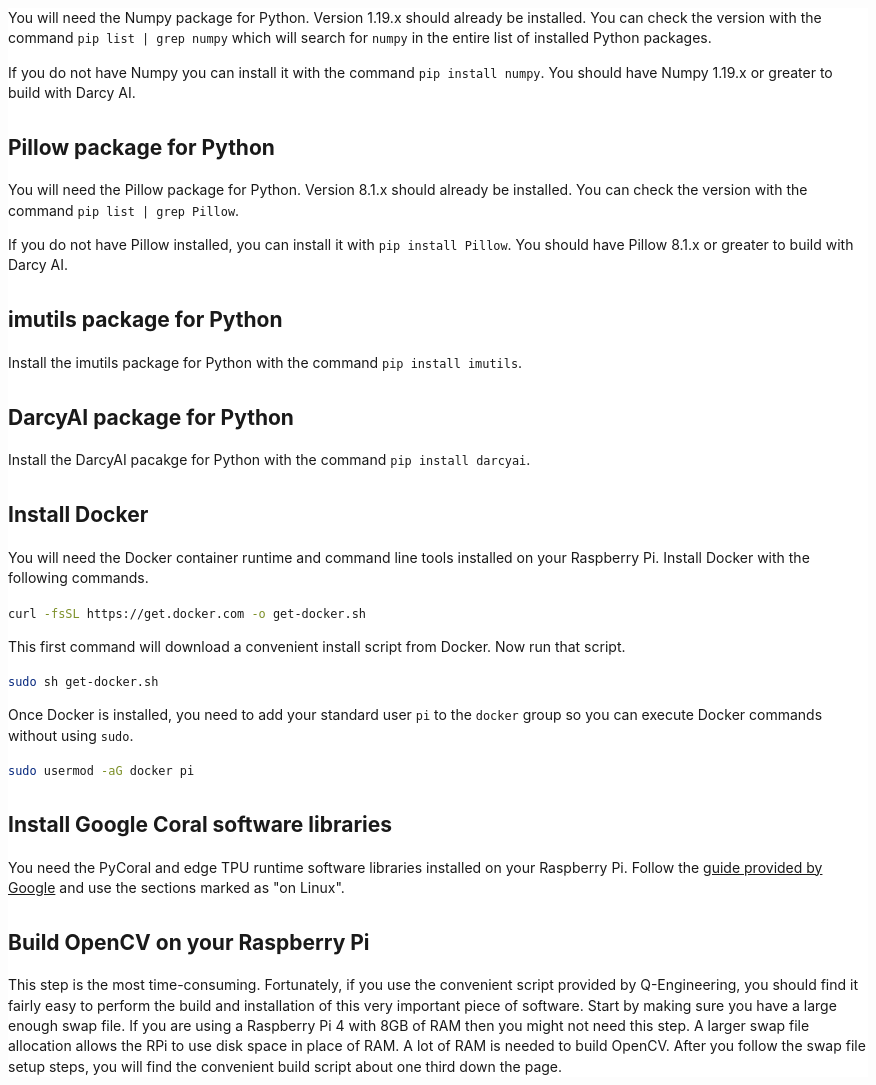 You will need the Numpy package for Python. Version 1.19.x should already be installed. You can
check the version with the command `pip list | grep numpy` which will search for `numpy` in the
entire list of installed Python packages.

If you do not have Numpy you can install it with the command `pip install numpy`. You should have
Numpy 1.19.x or greater to build with Darcy AI.

## Pillow package for Python

You will need the Pillow package for Python. Version 8.1.x should already be installed. You can
check the version with the command `pip list | grep Pillow`.

If you do not have Pillow installed, you can install it with `pip install Pillow`. You should have
Pillow 8.1.x or greater to build with Darcy AI.

## imutils package for Python

Install the imutils package for Python with the command `pip install imutils`.

## DarcyAI package for Python

Install the DarcyAI pacakge for Python with the command `pip install darcyai`.

## Install Docker

You will need the Docker container runtime and command line tools installed on your Raspberry Pi.
Install Docker with the following commands.

```bash
curl -fsSL https://get.docker.com -o get-docker.sh
```

This first command will download a convenient install script from Docker. Now run that script.

```bash
sudo sh get-docker.sh
```

Once Docker is installed, you need to add your standard user `pi` to the `docker` group so you can
execute Docker commands without using `sudo`.

```bash
sudo usermod -aG docker pi
```

## Install Google Coral software libraries

You need the PyCoral and edge TPU runtime software libraries installed on your Raspberry Pi. Follow
the [guide provided by Google](https://coral.ai/docs/accelerator/get-started/#requirements) and use the sections marked as "on Linux".

## Build OpenCV on your Raspberry Pi

This step is the most time-consuming. Fortunately, if you use the convenient script provided by
Q-Engineering, you should find it fairly easy to perform the build and installation of this very
important piece of software. Start by making sure you have a large enough swap file. If you are
using a Raspberry Pi 4 with 8GB of RAM then you might not need this step. A larger swap file
allocation allows the RPi to use disk space in place of RAM. A lot of RAM is needed to build OpenCV.
After you follow the swap file setup steps, you will find the convenient build script about one
third down the page.
